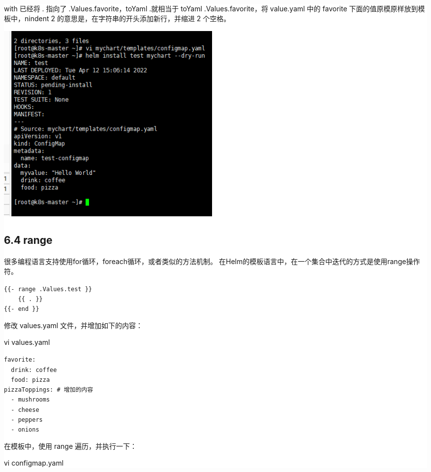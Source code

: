 
with 已经将 . 指向了 .Values.favorite，toYaml .就相当于 toYaml .Values.favorite，将 value.yaml 中的 favorite 下面的值原模原样放到模板中，nindent 2 的意思是，在字符串的开头添加新行，并缩进 2 个空格。

![](image/Pasted%20image%2020240614164054.png)

## 6.4 range

很多编程语言支持使用for循环，foreach循环，或者类似的方法机制。 在Helm的模板语言中，在一个集合中迭代的方式是使用range操作符。

```
{{- range .Values.test }}
    {{ . }}
{{- end }}
```


修改 values.yaml 文件，并增加如下的内容：

vi values.yaml

```
favorite:
  drink: coffee
  food: pizza 
pizzaToppings: # 增加的内容
  - mushrooms
  - cheese
  - peppers
  - onions
```


在模板中，使用 range 遍历，并执行一下：

vi configmap.yaml
